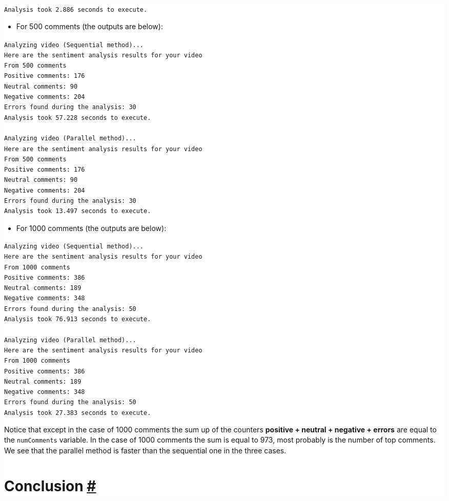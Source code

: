 ```
Analysis took 2.886 seconds to execute.
```

- For 500 comments (the outputs are below):

```
Analyzing video (Sequential method)...
Here are the sentiment analysis results for your video
From 500 comments
Positive comments: 176
Neutral comments: 90
Negative comments: 204
Errors found during the analysis: 30
Analysis took 57.228 seconds to execute.

Analyzing video (Parallel method)...
Here are the sentiment analysis results for your video
From 500 comments
Positive comments: 176
Neutral comments: 90
Negative comments: 204
Errors found during the analysis: 30
Analysis took 13.497 seconds to execute.
```

- For 1000 comments (the outputs are below):

```
Analyzing video (Sequential method)...
Here are the sentiment analysis results for your video
From 1000 comments
Positive comments: 386
Neutral comments: 189
Negative comments: 348
Errors found during the analysis: 50
Analysis took 76.913 seconds to execute.

Analyzing video (Parallel method)...
Here are the sentiment analysis results for your video
From 1000 comments
Positive comments: 386
Neutral comments: 189
Negative comments: 348
Errors found during the analysis: 50
Analysis took 27.383 seconds to execute.
```

Notice that except in the case of 1000 comments the sum up of the counters **positive + neutral + negative + errors** are equal to the `numComments` variable. In the case of 1000 comments the sum is equal to 973, most probably is the number of top comments. We see that the parallel method is faster than the sequential one in the three cases.

<h1 id="conclusion">Conclusion <a href="#conclusion">#</a></h1>
